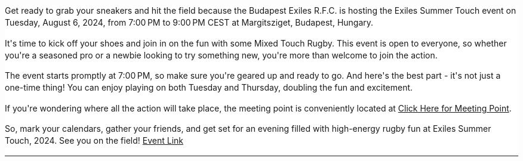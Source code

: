 Get ready to grab your sneakers and hit the field because the Budapest Exiles R.F.C. is hosting the Exiles Summer Touch event on Tuesday, August 6, 2024, from 7:00 PM to 9:00 PM CEST at Margitsziget, Budapest, Hungary. 

It's time to kick off your shoes and join in on the fun with some Mixed Touch Rugby. This event is open to everyone, so whether you're a seasoned pro or a newbie looking to try something new, you're more than welcome to join the action.

The event starts promptly at 7:00 PM, so make sure you're geared up and ready to go. And here's the best part - it's not just a one-time thing! You can enjoy playing on both Tuesday and Thursday, doubling the fun and excitement.

If you're wondering where all the action will take place, the meeting point is conveniently located at [Click Here for Meeting Point](https://maps.app.goo.gl/cFzLbmB8Gm6RgiYV7).

So, mark your calendars, gather your friends, and get set for an evening filled with high-energy rugby fun at Exiles Summer Touch, 2024. See you on the field!
[Event Link](https://facebook.com/events/360327897061346)

---
